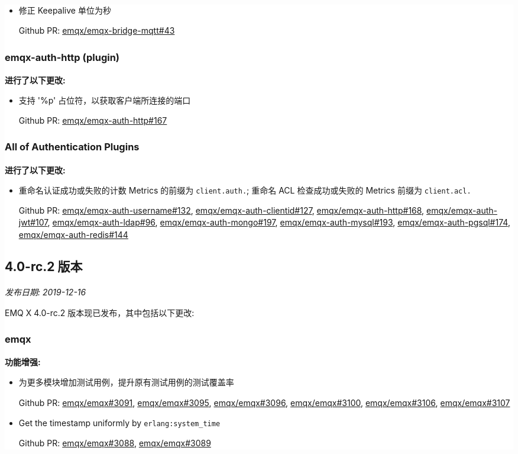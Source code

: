   - 修正 Keepalive 单位为秒
    
    Github PR:
    [emqx/emqx-bridge-mqtt\#43](https://github.com/emqx/emqx-bridge-mqtt/pull/43)

### emqx-auth-http (plugin)

**进行了以下更改:**

  - 支持 '%p' 占位符，以获取客户端所连接的端口
    
    Github PR:
    [emqx/emqx-auth-http\#167](https://github.com/emqx/emqx-auth-http/pull/167)

### All of Authentication Plugins

**进行了以下更改:**

  - 重命名认证成功或失败的计数 Metrics 的前缀为 `client.auth.`; 重命名 ACL 检查成功或失败的 Metrics
    前缀为 `client.acl.`
    
    Github PR:
    [emqx/emqx-auth-username\#132](https://github.com/emqx/emqx-auth-username/pull/132),
    [emqx/emqx-auth-clientid\#127](https://github.com/emqx/emqx-auth-clientid/pull/127),
    [emqx/emqx-auth-http\#168](https://github.com/emqx/emqx-auth-http/pull/168),
    [emqx/emqx-auth-jwt\#107](https://github.com/emqx/emqx-auth-jwt/pull/107),
    [emqx/emqx-auth-ldap\#96](https://github.com/emqx/emqx-auth-ldap/pull/96),
    [emqx/emqx-auth-mongo\#197](https://github.com/emqx/emqx-auth-mongo/pull/197),
    [emqx/emqx-auth-mysql\#193](https://github.com/emqx/emqx-auth-mysql/pull/193),
    [emqx/emqx-auth-pgsql\#174](https://github.com/emqx/emqx-auth-pgsql/pull/174),
    [emqx/emqx-auth-redis\#144](https://github.com/emqx/emqx-auth-redis/pull/144)

## 4.0-rc.2 版本

*发布日期: 2019-12-16*

EMQ X 4.0-rc.2 版本现已发布，其中包括以下更改:

### emqx

**功能增强:**

  - 为更多模块增加测试用例，提升原有测试用例的测试覆盖率
    
    Github PR:
    [emqx/emqx\#3091](https://github.com/emqx/emqx/pull/3091),
    [emqx/emqx\#3095](https://github.com/emqx/emqx/pull/3095),
    [emqx/emqx\#3096](https://github.com/emqx/emqx/pull/3096),
    [emqx/emqx\#3100](https://github.com/emqx/emqx/pull/3100),
    [emqx/emqx\#3106](https://github.com/emqx/emqx/pull/3106),
    [emqx/emqx\#3107](https://github.com/emqx/emqx/pull/3107)

  - Get the timestamp uniformly by `erlang:system_time`
    
    Github PR:
    [emqx/emqx\#3088](https://github.com/emqx/emqx/pull/3088),
    [emqx/emqx\#3089](https://github.com/emqx/emqx/pull/3089)
